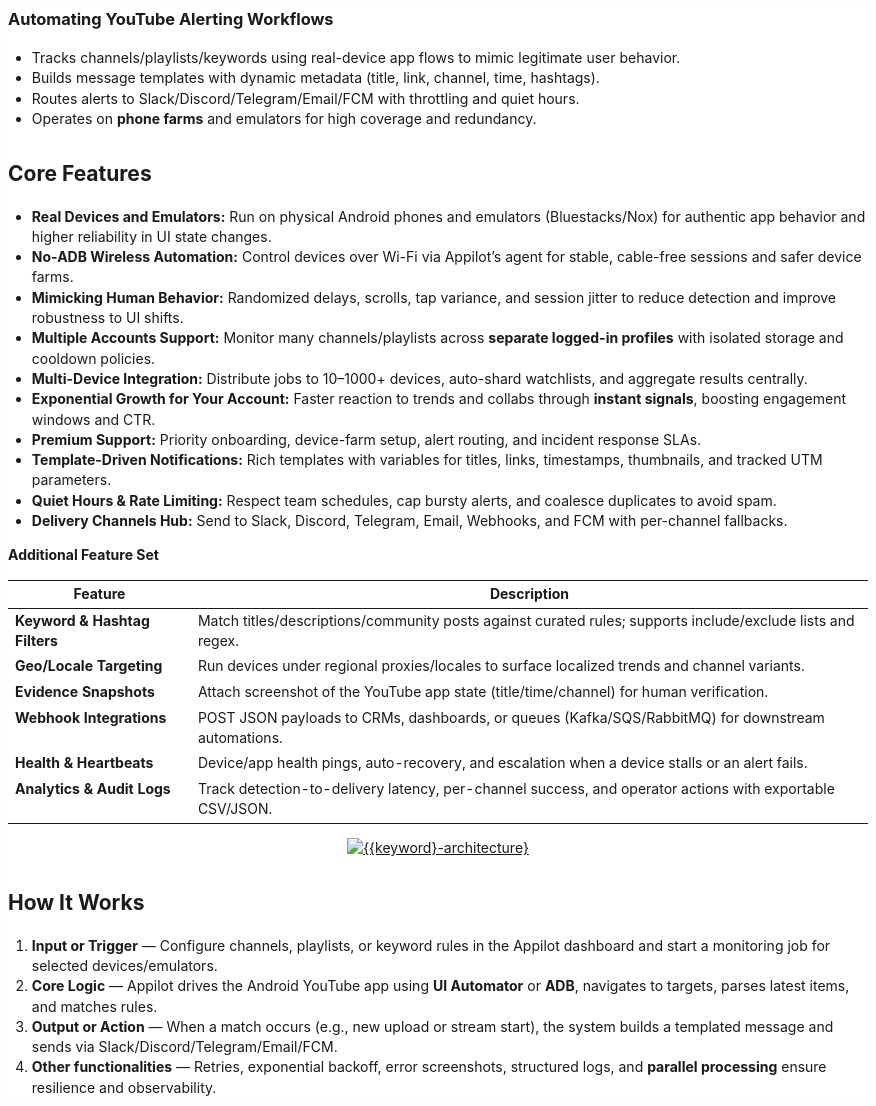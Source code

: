 ### Automating YouTube Alerting Workflows
- Tracks channels/playlists/keywords using real-device app flows to mimic legitimate user behavior.
- Builds message templates with dynamic metadata (title, link, channel, time, hashtags).
- Routes alerts to Slack/Discord/Telegram/Email/FCM with throttling and quiet hours.
- Operates on **phone farms** and emulators for high coverage and redundancy.

## Core Features
- **Real Devices and Emulators:** Run on physical Android phones and emulators (Bluestacks/Nox) for authentic app behavior and higher reliability in UI state changes.
- **No-ADB Wireless Automation:** Control devices over Wi-Fi via Appilot’s agent for stable, cable-free sessions and safer device farms.
- **Mimicking Human Behavior:** Randomized delays, scrolls, tap variance, and session jitter to reduce detection and improve robustness to UI shifts.
- **Multiple Accounts Support:** Monitor many channels/playlists across **separate logged-in profiles** with isolated storage and cooldown policies.
- **Multi-Device Integration:** Distribute jobs to 10–1000+ devices, auto-shard watchlists, and aggregate results centrally.
- **Exponential Growth for Your Account:** Faster reaction to trends and collabs through **instant signals**, boosting engagement windows and CTR.
- **Premium Support:** Priority onboarding, device-farm setup, alert routing, and incident response SLAs.
- **Template-Driven Notifications:** Rich templates with variables for titles, links, timestamps, thumbnails, and tracked UTM parameters.
- **Quiet Hours & Rate Limiting:** Respect team schedules, cap bursty alerts, and coalesce duplicates to avoid spam.
- **Delivery Channels Hub:** Send to Slack, Discord, Telegram, Email, Webhooks, and FCM with per-channel fallbacks.

**Additional Feature Set**

| Feature | Description |
|---|---|
| **Keyword & Hashtag Filters** | Match titles/descriptions/community posts against curated rules; supports include/exclude lists and regex. |
| **Geo/Locale Targeting** | Run devices under regional proxies/locales to surface localized trends and channel variants. |
| **Evidence Snapshots** | Attach screenshot of the YouTube app state (title/time/channel) for human verification. |
| **Webhook Integrations** | POST JSON payloads to CRMs, dashboards, or queues (Kafka/SQS/RabbitMQ) for downstream automations. |
| **Health & Heartbeats** | Device/app health pings, auto-recovery, and escalation when a device stalls or an alert fails. |
| **Analytics & Audit Logs** | Track detection-to-delivery latency, per-channel success, and operator actions with exportable CSV/JSON. |

</p>
<p align="center">
  <a href="https://appilot.app" target="_blank">
    <img src="media/{{keyword}-banner}.png" alt="{{keyword}-architecture}" width="95%">
  </a>
</p>

## How It Works
1. **Input or Trigger** — Configure channels, playlists, or keyword rules in the Appilot dashboard and start a monitoring job for selected devices/emulators.  
2. **Core Logic** — Appilot drives the Android YouTube app using **UI Automator** or **ADB**, navigates to targets, parses latest items, and matches rules.  
3. **Output or Action** — When a match occurs (e.g., new upload or stream start), the system builds a templated message and sends via Slack/Discord/Telegram/Email/FCM.  
4. **Other functionalities** — Retries, exponential backoff, error screenshots, structured logs, and **parallel processing** ensure resilience and observability.
